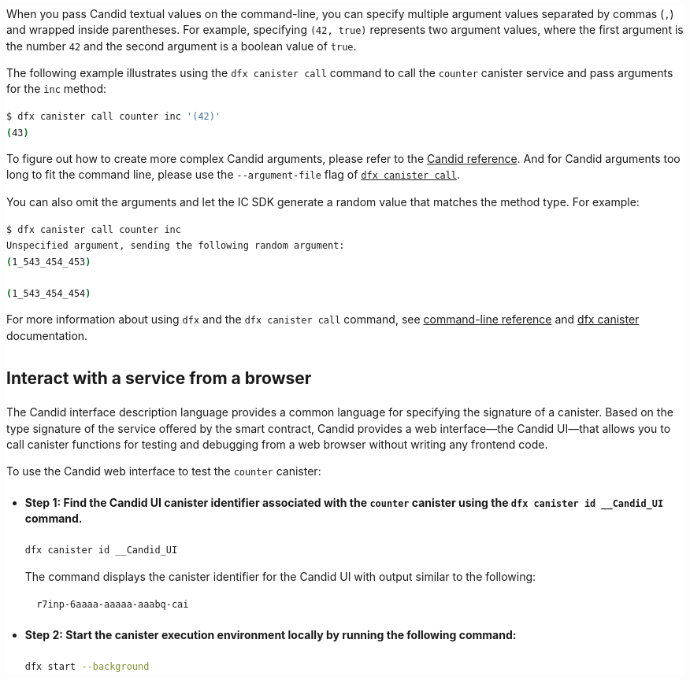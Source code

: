 When you pass Candid textual values on the command-line, you can specify multiple argument values separated by commas (`,`) and wrapped inside parentheses. For example, specifying `(42, true)` represents two argument values, where the first argument is the number `42` and the second argument is a boolean value of `true`.

The following example illustrates using the `dfx canister call` command to call the `counter` canister service and pass arguments for the `inc` method:

``` bash
$ dfx canister call counter inc '(42)'
(43)
```

To figure out how to create more complex Candid arguments, please refer to the [Candid reference](/references/candid-ref.md). And for Candid arguments too long to fit the command line, please use the `--argument-file` flag of [`dfx canister call`](/references/cli-reference/dfx-canister.md#dfx-canister-call).

You can also omit the arguments and let the IC SDK generate a random value that matches the method type. For example:

``` bash
$ dfx canister call counter inc
Unspecified argument, sending the following random argument:
(1_543_454_453)

(1_543_454_454)
```

For more information about using `dfx` and the `dfx canister call` command, see [command-line reference](/references/cli-reference/index.md) and [dfx canister](/references/cli-reference/dfx-canister.md) documentation.

## Interact with a service from a browser

The Candid interface description language provides a common language for specifying the signature of a canister. Based on the type signature of the service offered by the smart contract, Candid provides a web interface—the Candid UI—that allows you to call canister functions for testing and debugging from a web browser without writing any frontend code.

To use the Candid web interface to test the `counter` canister:

- #### Step 1:  Find the Candid UI canister identifier associated with the `counter` canister using the `dfx canister id __Candid_UI` command.

    ``` bash
    dfx canister id __Candid_UI
    ```

    The command displays the canister identifier for the Candid UI with output similar to the following:

        r7inp-6aaaa-aaaaa-aaabq-cai

- #### Step 2:  Start the canister execution environment locally by running the following command:

    ``` bash
    dfx start --background
    ```
